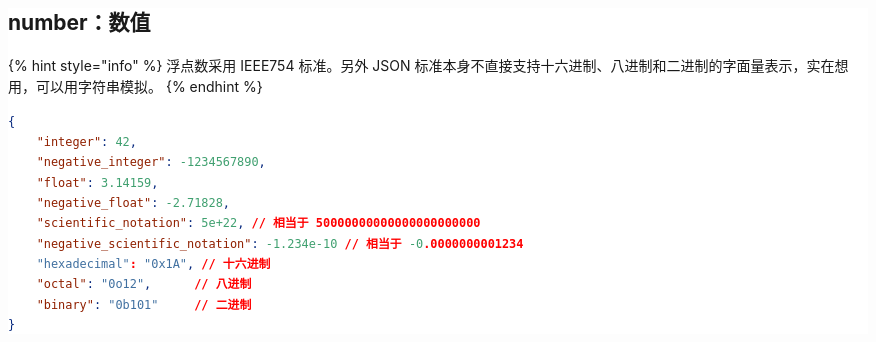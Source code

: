 ## number：数值

{% hint style="info" %}
浮点数采用 IEEE754 标准。另外 JSON 标准本身不直接支持十六进制、八进制和二进制的字面量表示，实在想用，可以用字符串模拟。
{% endhint %}

```json
{
    "integer": 42,
    "negative_integer": -1234567890,
    "float": 3.14159,
    "negative_float": -2.71828,
    "scientific_notation": 5e+22, // 相当于 50000000000000000000000
    "negative_scientific_notation": -1.234e-10 // 相当于 -0.0000000001234
    "hexadecimal": "0x1A", // 十六进制
    "octal": "0o12",      // 八进制
    "binary": "0b101"     // 二进制
}
```
